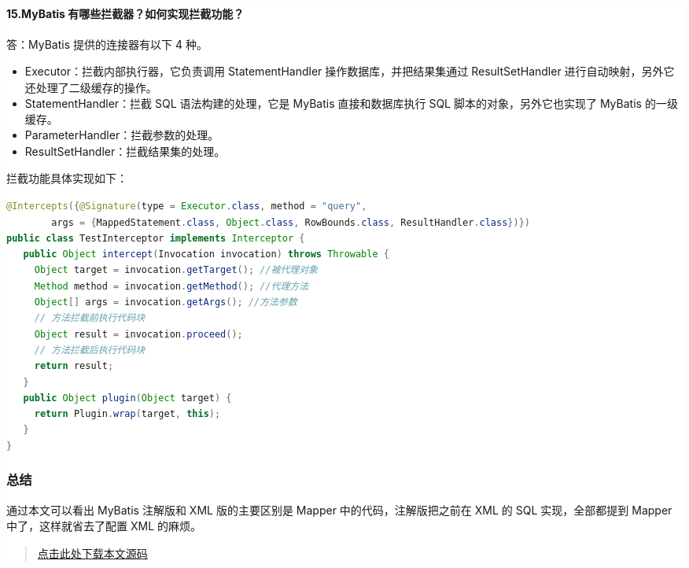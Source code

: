 #### 15.MyBatis 有哪些拦截器？如何实现拦截功能？

答：MyBatis 提供的连接器有以下 4 种。

- Executor：拦截内部执行器，它负责调用 StatementHandler 操作数据库，并把结果集通过 ResultSetHandler 进行自动映射，另外它还处理了二级缓存的操作。
- StatementHandler：拦截 SQL 语法构建的处理，它是 MyBatis 直接和数据库执行 SQL 脚本的对象，另外它也实现了 MyBatis 的一级缓存。
- ParameterHandler：拦截参数的处理。
- ResultSetHandler：拦截结果集的处理。

拦截功能具体实现如下：

```java
@Intercepts({@Signature(type = Executor.class, method = "query",
        args = {MappedStatement.class, Object.class, RowBounds.class, ResultHandler.class})})
public class TestInterceptor implements Interceptor {
   public Object intercept(Invocation invocation) throws Throwable {
     Object target = invocation.getTarget(); //被代理对象
     Method method = invocation.getMethod(); //代理方法
     Object[] args = invocation.getArgs(); //方法参数
     // 方法拦截前执行代码块
     Object result = invocation.proceed();
     // 方法拦截后执行代码块
     return result;
   }
   public Object plugin(Object target) {
     return Plugin.wrap(target, this);
   }
}
```

### 总结

通过本文可以看出 MyBatis 注解版和 XML 版的主要区别是 Mapper 中的代码，注解版把之前在 XML 的 SQL 实现，全部都提到 Mapper 中了，这样就省去了配置 XML 的麻烦。

> [点击此处下载本文源码](https://github.com/vipstone/java-interview/tree/master/mybatislearning)